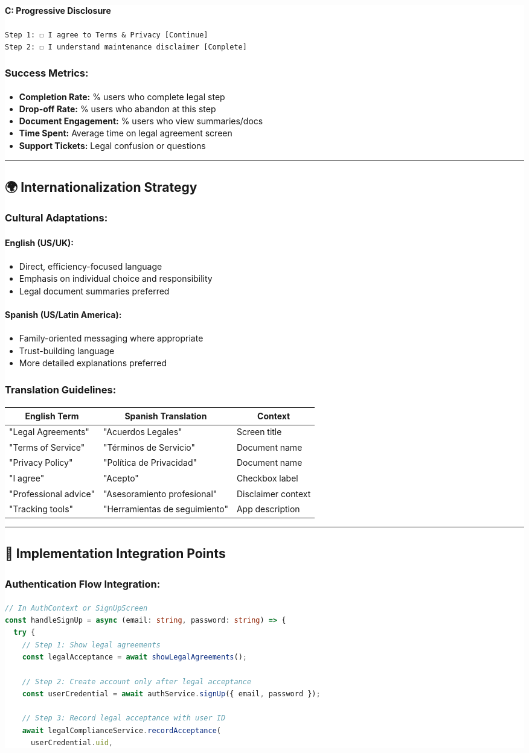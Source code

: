 #### **C: Progressive Disclosure**
```
Step 1: ☐ I agree to Terms & Privacy [Continue]
Step 2: ☐ I understand maintenance disclaimer [Complete]
```

### **Success Metrics:**
- **Completion Rate:** % users who complete legal step
- **Drop-off Rate:** % users who abandon at this step
- **Document Engagement:** % users who view summaries/docs
- **Time Spent:** Average time on legal agreement screen
- **Support Tickets:** Legal confusion or questions

---

## 🌍 Internationalization Strategy

### **Cultural Adaptations:**

#### **English (US/UK):**
- Direct, efficiency-focused language
- Emphasis on individual choice and responsibility
- Legal document summaries preferred

#### **Spanish (US/Latin America):**
- Family-oriented messaging where appropriate
- Trust-building language
- More detailed explanations preferred

### **Translation Guidelines:**

| English Term | Spanish Translation | Context |
|-------------|-------------------|---------|
| "Legal Agreements" | "Acuerdos Legales" | Screen title |
| "Terms of Service" | "Términos de Servicio" | Document name |
| "Privacy Policy" | "Política de Privacidad" | Document name |
| "I agree" | "Acepto" | Checkbox label |
| "Professional advice" | "Asesoramiento profesional" | Disclaimer context |
| "Tracking tools" | "Herramientas de seguimiento" | App description |

---

## 🔧 Implementation Integration Points

### **Authentication Flow Integration:**
```typescript
// In AuthContext or SignUpScreen
const handleSignUp = async (email: string, password: string) => {
  try {
    // Step 1: Show legal agreements
    const legalAcceptance = await showLegalAgreements();
    
    // Step 2: Create account only after legal acceptance
    const userCredential = await authService.signUp({ email, password });
    
    // Step 3: Record legal acceptance with user ID
    await legalComplianceService.recordAcceptance(
      userCredential.uid, 
```